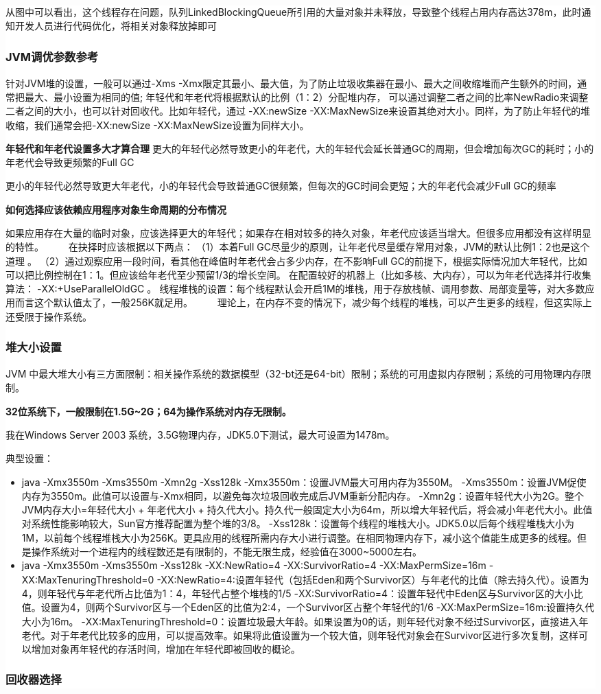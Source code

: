 
从图中可以看出，这个线程存在问题，队列LinkedBlockingQueue所引用的大量对象并未释放，导致整个线程占用内存高达378m，此时通知开发人员进行代码优化，将相关对象释放掉即可




### JVM调优参数参考

针对JVM堆的设置，一般可以通过-Xms -Xmx限定其最小、最大值，为了防止垃圾收集器在最小、最大之间收缩堆而产生额外的时间，通常把最大、最小设置为相同的值;
年轻代和年老代将根据默认的比例（1：2）分配堆内存， 可以通过调整二者之间的比率NewRadio来调整二者之间的大小，也可以针对回收代。比如年轻代，通过 -XX:newSize -XX:MaxNewSize来设置其绝对大小。同样，为了防止年轻代的堆收缩，我们通常会把-XX:newSize -XX:MaxNewSize设置为同样大小。

**年轻代和年老代设置多大才算合理**
更大的年轻代必然导致更小的年老代，大的年轻代会延长普通GC的周期，但会增加每次GC的耗时；小的年老代会导致更频繁的Full GC

更小的年轻代必然导致更大年老代，小的年轻代会导致普通GC很频繁，但每次的GC时间会更短；大的年老代会减少Full GC的频率

**如何选择应该依赖应用程序对象生命周期的分布情况** 

如果应用存在大量的临时对象，应该选择更大的年轻代；如果存在相对较多的持久对象，年老代应该适当增大。但很多应用都没有这样明显的特性。
　　 在抉择时应该根据以下两点：
	（1）本着Full GC尽量少的原则，让年老代尽量缓存常用对象，JVM的默认比例1：2也是这个道理 。
    （2）通过观察应用一段时间，看其他在峰值时年老代会占多少内存，在不影响Full GC的前提下，根据实际情况加大年轻代，比如可以把比例控制在1：1。但应该给年老代至少预留1/3的增长空间。
在配置较好的机器上（比如多核、大内存），可以为年老代选择并行收集算法： -XX:+UseParallelOldGC 。
线程堆栈的设置：每个线程默认会开启1M的堆栈，用于存放栈帧、调用参数、局部变量等，对大多数应用而言这个默认值太了，一般256K就足用。
　　 理论上，在内存不变的情况下，减少每个线程的堆栈，可以产生更多的线程，但这实际上还受限于操作系统。



### 堆大小设置

JVM 中最大堆大小有三方面限制：相关操作系统的数据模型（32-bt还是64-bit）限制；系统的可用虚拟内存限制；系统的可用物理内存限制。

**32位系统下，一般限制在1.5G~2G；64为操作系统对内存无限制。**

我在Windows Server 2003 系统，3.5G物理内存，JDK5.0下测试，最大可设置为1478m。

典型设置：

- java -Xmx3550m -Xms3550m -Xmn2g -Xss128k
  -Xmx3550m：设置JVM最大可用内存为3550M。
  -Xms3550m：设置JVM促使内存为3550m。此值可以设置与-Xmx相同，以避免每次垃圾回收完成后JVM重新分配内存。
  -Xmn2g：设置年轻代大小为2G。整个JVM内存大小=年轻代大小 + 年老代大小 + 持久代大小。持久代一般固定大小为64m，所以增大年轻代后，将会减小年老代大小。此值对系统性能影响较大，Sun官方推荐配置为整个堆的3/8。
  -Xss128k：设置每个线程的堆栈大小。JDK5.0以后每个线程堆栈大小为1M，以前每个线程堆栈大小为256K。更具应用的线程所需内存大小进行调整。在相同物理内存下，减小这个值能生成更多的线程。但是操作系统对一个进程内的线程数还是有限制的，不能无限生成，经验值在3000~5000左右。
- java -Xmx3550m -Xms3550m -Xss128k -XX:NewRatio=4 -XX:SurvivorRatio=4 -XX:MaxPermSize=16m -XX:MaxTenuringThreshold=0
  -XX:NewRatio=4:设置年轻代（包括Eden和两个Survivor区）与年老代的比值（除去持久代）。设置为4，则年轻代与年老代所占比值为1：4，年轻代占整个堆栈的1/5
  -XX:SurvivorRatio=4：设置年轻代中Eden区与Survivor区的大小比值。设置为4，则两个Survivor区与一个Eden区的比值为2:4，一个Survivor区占整个年轻代的1/6
  -XX:MaxPermSize=16m:设置持久代大小为16m。
  -XX:MaxTenuringThreshold=0：设置垃圾最大年龄。如果设置为0的话，则年轻代对象不经过Survivor区，直接进入年老代。对于年老代比较多的应用，可以提高效率。如果将此值设置为一个较大值，则年轻代对象会在Survivor区进行多次复制，这样可以增加对象再年轻代的存活时间，增加在年轻代即被回收的概论。



### 回收器选择
